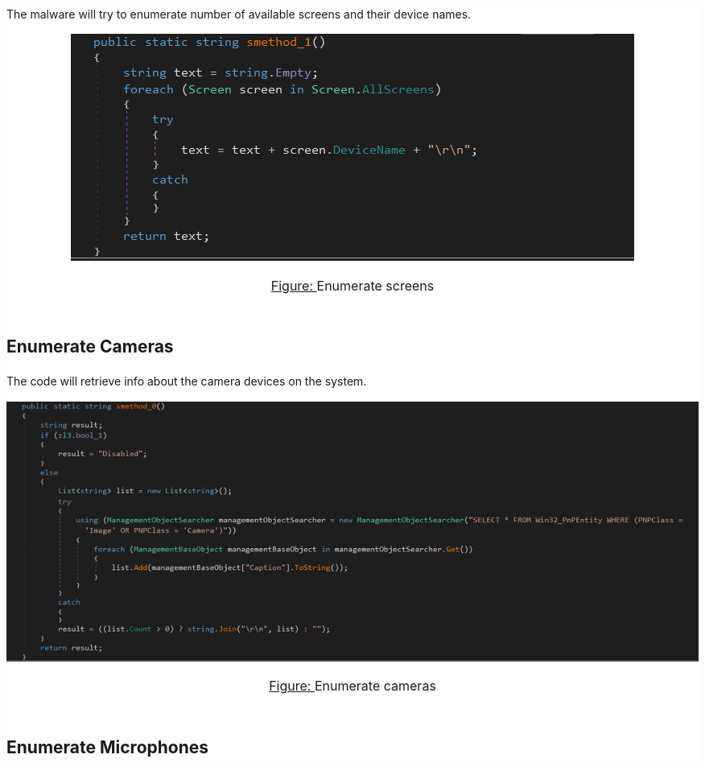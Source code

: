 The malware will try to enumerate number of available screens and their device names.
<p align="center">
  <img src="/assets/images/MA/dcrat/33.png" />
</p>
<center><font size="3"> <u>Figure: </u>  Enumerate screens<u></u> </font></center>
<br>


## Enumerate Cameras

The code will retrieve info about the camera devices on the system.
<p align="center">
  <img src="/assets/images/MA/dcrat/34.png" />
</p>
<center><font size="3"> <u>Figure: </u>  Enumerate cameras<u></u> </font></center>
<br>

## Enumerate Microphones

